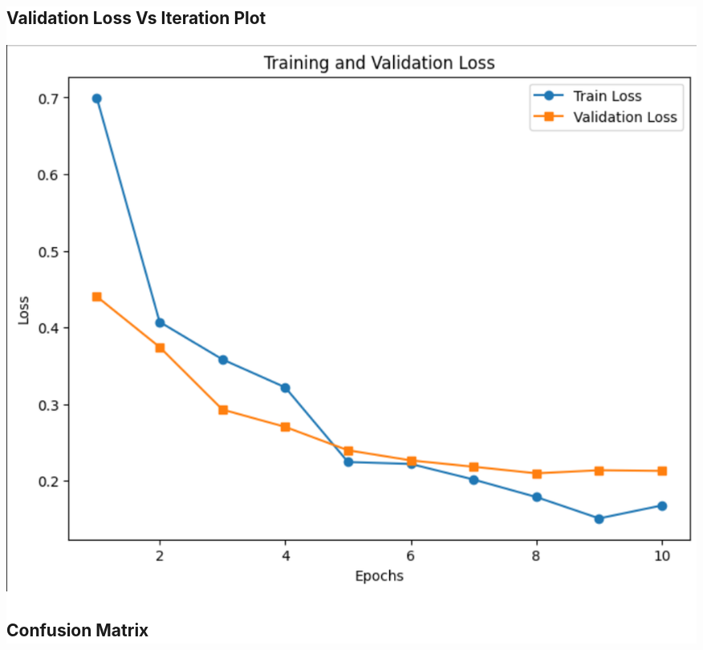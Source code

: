 ## Validation Loss Vs Iteration Plot

![Sample Image](./outputs/training_loss.png)

## Confusion Matrix
